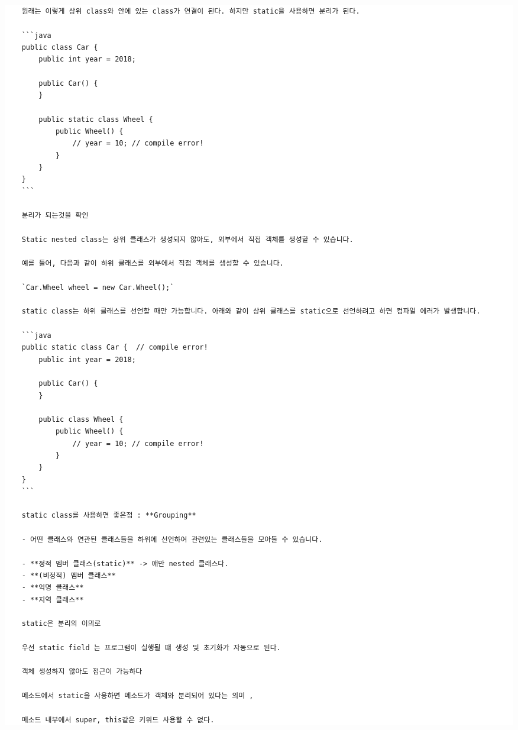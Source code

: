         원래는 이렇게 상위 class와 안에 있는 class가 연결이 된다. 하지만 static을 사용하면 분리가 된다.
        
        ```java
        public class Car {
            public int year = 2018;
        
            public Car() {
            }
        
            public static class Wheel {
                public Wheel() {
                    // year = 10; // compile error!
                }
            }
        }
        ```
        
        분리가 되는것을 확인
        
        Static nested class는 상위 클래스가 생성되지 않아도, 외부에서 직접 객체를 생성할 수 있습니다.
        
        예를 들어, 다음과 같이 하위 클래스를 외부에서 직접 객체를 생성할 수 있습니다.
        
        `Car.Wheel wheel = new Car.Wheel();`
        
        static class는 하위 클래스를 선언할 때만 가능합니다. 아래와 같이 상위 클래스를 static으로 선언하려고 하면 컴파일 에러가 발생합니다.
        
        ```java
        public static class Car {  // compile error!
            public int year = 2018;
        
            public Car() {
            }
        
            public class Wheel {
                public Wheel() {
                    // year = 10; // compile error!
                }
            }
        }
        ```
        
        static class를 사용하면 좋은점 : **Grouping**
        
        - 어떤 클래스와 연관된 클래스들을 하위에 선언하여 관련있는 클래스들을 모아둘 수 있습니다.
        
        - **정적 멤버 클래스(static)** -> 애만 nested 클래스다.
        - **(비정적) 멤버 클래스**
        - **익명 클래스**
        - **지역 클래스**
        
        static은 분리의 이믜로
        
        우선 static field 는 프로그램이 실행될 떄 생성 및 초기화가 자동으로 된다.
        
        객체 생성하지 않아도 접근이 가능하다
        
        메소드에서 static을 사용하면 메소드가 객체와 분리되어 있다는 의미 ,
        
        메소드 내부에서 super, this같은 키워드 사용할 수 없다.
        